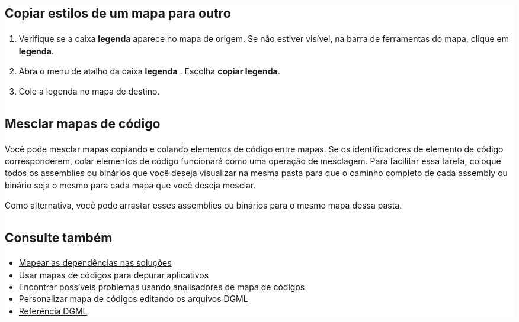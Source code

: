 ## <a name="copy-styles-from-one-map-to-another"></a><a name="CopyLegend"></a> Copiar estilos de um mapa para outro

1. Verifique se a caixa **legenda** aparece no mapa de origem. Se não estiver visível, na barra de ferramentas do mapa, clique em **legenda**.

2. Abra o menu de atalho da caixa **legenda** . Escolha **copiar legenda**.

3. Cole a legenda no mapa de destino.

## <a name="merge-code-maps"></a><a name="MergeMaps"></a> Mesclar mapas de código

Você pode mesclar mapas copiando e colando elementos de código entre mapas. Se os identificadores de elemento de código corresponderem, colar elementos de código funcionará como uma operação de mesclagem. Para facilitar essa tarefa, coloque todos os assemblies ou binários que você deseja visualizar na mesma pasta para que o caminho completo de cada assembly ou binário seja o mesmo para cada mapa que você deseja mesclar.

Como alternativa, você pode arrastar esses assemblies ou binários para o mesmo mapa dessa pasta.

## <a name="see-also"></a>Consulte também

- [Mapear as dependências nas soluções](../modeling/map-dependencies-across-your-solutions.md)
- [Usar mapas de códigos para depurar aplicativos](../modeling/use-code-maps-to-debug-your-applications.md)
- [Encontrar possíveis problemas usando analisadores de mapa de códigos](../modeling/find-potential-problems-using-code-map-analyzers.md)
- [Personalizar mapa de códigos editando os arquivos DGML](../modeling/customize-code-maps-by-editing-the-dgml-files.md)
- [Referência DGML](../modeling/directed-graph-markup-language-dgml-reference.md)
